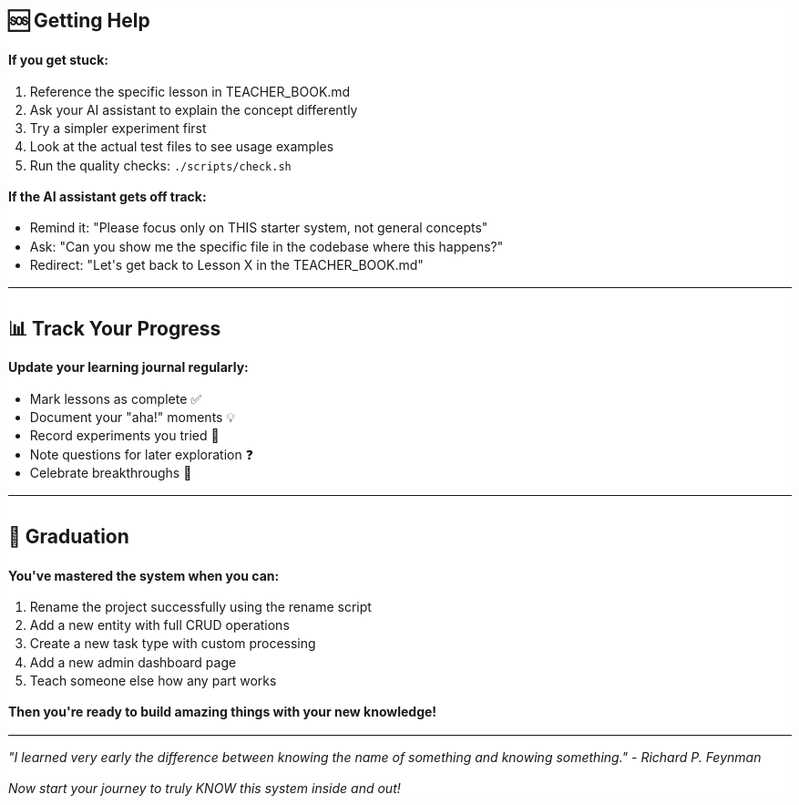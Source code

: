 
## 🆘 Getting Help

**If you get stuck:**
1. Reference the specific lesson in TEACHER_BOOK.md
2. Ask your AI assistant to explain the concept differently
3. Try a simpler experiment first
4. Look at the actual test files to see usage examples
5. Run the quality checks: `./scripts/check.sh`

**If the AI assistant gets off track:**
- Remind it: "Please focus only on THIS starter system, not general concepts"
- Ask: "Can you show me the specific file in the codebase where this happens?"
- Redirect: "Let's get back to Lesson X in the TEACHER_BOOK.md"

---

## 📊 Track Your Progress

**Update your learning journal regularly:**
- Mark lessons as complete ✅
- Document your "aha!" moments 💡
- Record experiments you tried 🔬
- Note questions for later exploration ❓
- Celebrate breakthroughs 🎉

---

## 🎉 Graduation

**You've mastered the system when you can:**
1. Rename the project successfully using the rename script
2. Add a new entity with full CRUD operations
3. Create a new task type with custom processing
4. Add a new admin dashboard page
5. Teach someone else how any part works

**Then you're ready to build amazing things with your new knowledge!**

---

*"I learned very early the difference between knowing the name of something and knowing something." - Richard P. Feynman*

*Now start your journey to truly KNOW this system inside and out!*